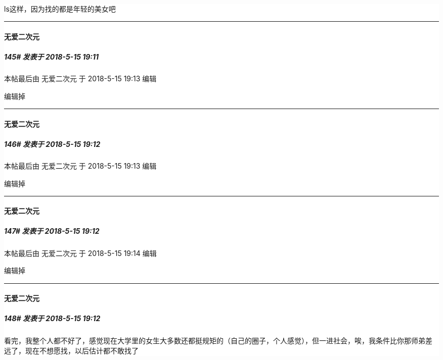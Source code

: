 

ls这样，因为找的都是年轻的美女吧







-----

####  无爱二次元  
##### 145#       发表于 2018-5-15 19:11



 本帖最后由 无爱二次元 于 2018-5-15 19:13 编辑 

编辑掉







-----

####  无爱二次元  
##### 146#       发表于 2018-5-15 19:12



 本帖最后由 无爱二次元 于 2018-5-15 19:13 编辑 

编辑掉







-----

####  无爱二次元  
##### 147#       发表于 2018-5-15 19:12



 本帖最后由 无爱二次元 于 2018-5-15 19:14 编辑 

编辑掉







-----

####  无爱二次元  
##### 148#       发表于 2018-5-15 19:12




看完，我整个人都不好了，感觉现在大学里的女生大多数还都挺规矩的（自己的圈子，个人感觉），但一进社会，唉，我条件比你那师弟差远了，现在不想愿找，以后估计都不敢找了
